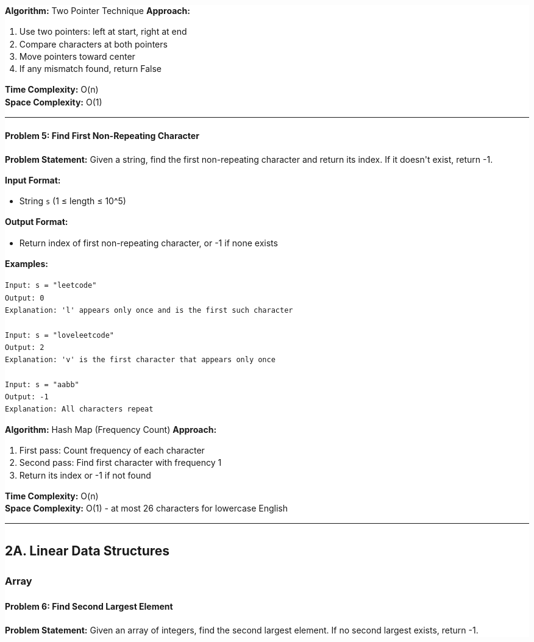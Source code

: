 **Algorithm:** Two Pointer Technique
**Approach:** 
1. Use two pointers: left at start, right at end
2. Compare characters at both pointers
3. Move pointers toward center
4. If any mismatch found, return False

**Time Complexity:** O(n)  
**Space Complexity:** O(1)

---

#### Problem 5: Find First Non-Repeating Character
**Problem Statement:** Given a string, find the first non-repeating character and return its index. If it doesn't exist, return -1.

**Input Format:** 
- String `s` (1 ≤ length ≤ 10^5)

**Output Format:** 
- Return index of first non-repeating character, or -1 if none exists

**Examples:**
```
Input: s = "leetcode"
Output: 0
Explanation: 'l' appears only once and is the first such character

Input: s = "loveleetcode"
Output: 2
Explanation: 'v' is the first character that appears only once

Input: s = "aabb"
Output: -1
Explanation: All characters repeat
```

**Algorithm:** Hash Map (Frequency Count)
**Approach:** 
1. First pass: Count frequency of each character
2. Second pass: Find first character with frequency 1
3. Return its index or -1 if not found

**Time Complexity:** O(n)  
**Space Complexity:** O(1) - at most 26 characters for lowercase English

---

## 2A. Linear Data Structures

### Array

#### Problem 6: Find Second Largest Element
**Problem Statement:** Given an array of integers, find the second largest element. If no second largest exists, return -1.

